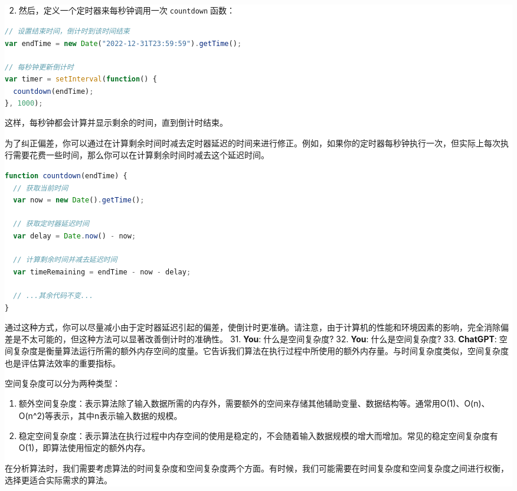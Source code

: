 2. 然后，定义一个定时器来每秒钟调用一次 `countdown` 函数：

```javascript
// 设置结束时间，倒计时到该时间结束
var endTime = new Date("2022-12-31T23:59:59").getTime();

// 每秒钟更新倒计时
var timer = setInterval(function() {
  countdown(endTime);
}, 1000);
```

这样，每秒钟都会计算并显示剩余的时间，直到倒计时结束。

为了纠正偏差，你可以通过在计算剩余时间时减去定时器延迟的时间来进行修正。例如，如果你的定时器每秒钟执行一次，但实际上每次执行需要花费一些时间，那么你可以在计算剩余时间时减去这个延迟时间。

```javascript
function countdown(endTime) {
  // 获取当前时间
  var now = new Date().getTime();
  
  // 获取定时器延迟时间
  var delay = Date.now() - now;

  // 计算剩余时间并减去延迟时间
  var timeRemaining = endTime - now - delay;

  // ...其余代码不变...
}
```

通过这种方式，你可以尽量减小由于定时器延迟引起的偏差，使倒计时更准确。请注意，由于计算机的性能和环境因素的影响，完全消除偏差是不太可能的，但这种方法可以显著改善倒计时的准确性。
31. **You**: 什么是空间复杂度?
32. **You**: 什么是空间复杂度?
33. **ChatGPT**: 空间复杂度是衡量算法运行所需的额外内存空间的度量。它告诉我们算法在执行过程中所使用的额外内存量。与时间复杂度类似，空间复杂度也是评估算法效率的重要指标。

空间复杂度可以分为两种类型：

1. 额外空间复杂度：表示算法除了输入数据所需的内存外，需要额外的空间来存储其他辅助变量、数据结构等。通常用O(1)、O(n)、O(n^2)等表示，其中n表示输入数据的规模。

2. 稳定空间复杂度：表示算法在执行过程中内存空间的使用是稳定的，不会随着输入数据规模的增大而增加。常见的稳定空间复杂度有O(1)，即算法使用恒定的额外内存。

在分析算法时，我们需要考虑算法的时间复杂度和空间复杂度两个方面。有时候，我们可能需要在时间复杂度和空间复杂度之间进行权衡，选择更适合实际需求的算法。